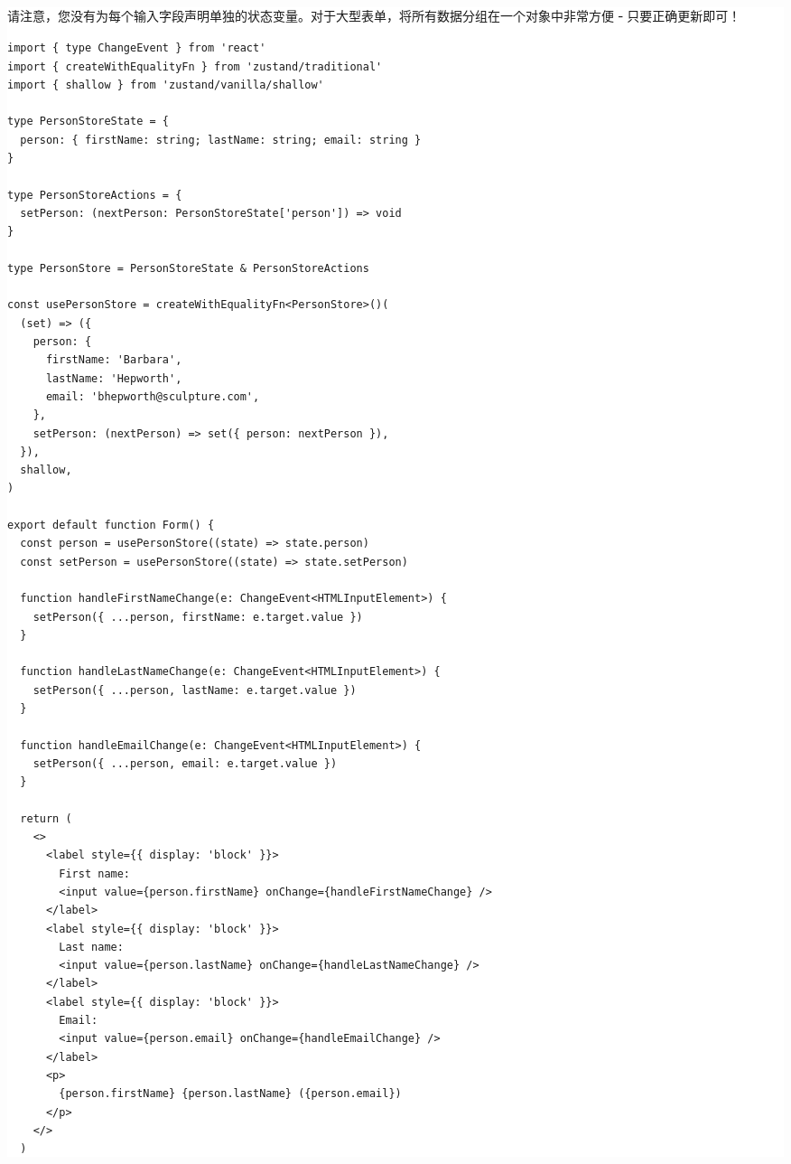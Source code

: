请注意，您没有为每个输入字段声明单独的状态变量。对于大型表单，将所有数据分组在一个对象中非常方便 - 只要正确更新即可！

```tsx {32,36,40}
import { type ChangeEvent } from 'react'
import { createWithEqualityFn } from 'zustand/traditional'
import { shallow } from 'zustand/vanilla/shallow'

type PersonStoreState = {
  person: { firstName: string; lastName: string; email: string }
}

type PersonStoreActions = {
  setPerson: (nextPerson: PersonStoreState['person']) => void
}

type PersonStore = PersonStoreState & PersonStoreActions

const usePersonStore = createWithEqualityFn<PersonStore>()(
  (set) => ({
    person: {
      firstName: 'Barbara',
      lastName: 'Hepworth',
      email: 'bhepworth@sculpture.com',
    },
    setPerson: (nextPerson) => set({ person: nextPerson }),
  }),
  shallow,
)

export default function Form() {
  const person = usePersonStore((state) => state.person)
  const setPerson = usePersonStore((state) => state.setPerson)

  function handleFirstNameChange(e: ChangeEvent<HTMLInputElement>) {
    setPerson({ ...person, firstName: e.target.value })
  }

  function handleLastNameChange(e: ChangeEvent<HTMLInputElement>) {
    setPerson({ ...person, lastName: e.target.value })
  }

  function handleEmailChange(e: ChangeEvent<HTMLInputElement>) {
    setPerson({ ...person, email: e.target.value })
  }

  return (
    <>
      <label style={{ display: 'block' }}>
        First name:
        <input value={person.firstName} onChange={handleFirstNameChange} />
      </label>
      <label style={{ display: 'block' }}>
        Last name:
        <input value={person.lastName} onChange={handleLastNameChange} />
      </label>
      <label style={{ display: 'block' }}>
        Email:
        <input value={person.email} onChange={handleEmailChange} />
      </label>
      <p>
        {person.firstName} {person.lastName} ({person.email})
      </p>
    </>
  )
```